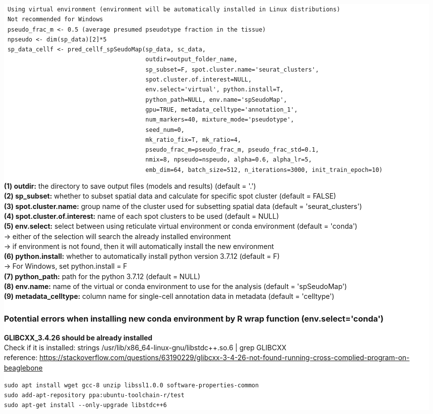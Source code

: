  ``` Plain Text
  Using virtual environment (environment will be automatically installed in Linux distributions)
  Not recommended for Windows
  pseudo_frac_m <- 0.5 (average presumed pseudotype fraction in the tissue)
  npseudo <- dim(sp_data)[2]*5
  sp_data_cellf <- pred_cellf_spSeudoMap(sp_data, sc_data,
                                         outdir=output_folder_name,
                                         sp_subset=F, spot.cluster.name='seurat_clusters',
                                         spot.cluster.of.interest=NULL,
                                         env.select='virtual', python.install=T,
                                         python_path=NULL, env.name='spSeudoMap',
                                         gpu=TRUE, metadata_celltype='annotation_1',
                                         num_markers=40, mixture_mode='pseudotype',
                                         seed_num=0,
                                         mk_ratio_fix=T, mk_ratio=4,
                                         pseudo_frac_m=pseudo_frac_m, pseudo_frac_std=0.1,
                                         nmix=8, npseudo=nspeudo, alpha=0.6, alpha_lr=5,
                                         emb_dim=64, batch_size=512, n_iterations=3000, init_train_epoch=10)
  ```  
  **(1) outdir:** the directory to save output files (models and results) (default = '.')  
  **(2) sp_subset:** whether to subset spatial data and calculate for specific spot cluster (default = FALSE)  
  **(3) spot.cluster.name:** group name of the cluster used for subsetting spatial data (default = 'seurat_clusters')  
  **(4) spot.cluster.of.interest:** name of each spot clusters to be used (default = NULL)  
  **(5) env.select:** select between using reticulate virtual environment or conda environment (default = 'conda')  
  -> either of the selection will search the already installed environment  
  -> if environment is not found, then it will automatically install the new environment  
  **(6) python.install:** whether to automatically install python version 3.7.12 (default = F)  
  -> For Windows, set python.install = F  
  **(7) python_path:** path for the python 3.7.12 (default = NULL)  
  **(8) env.name:** name of the virtual or conda environment to use for the analysis (default = 'spSeudoMap')  
  **(9) metadata_celltype:** column name for single-cell annotation data in metadata (default = 'celltype')  

### Potential errors when installing new conda environment by R wrap function (env.select='conda')
  **GLIBCXX_3.4.26 should be already installed**  
  Check if it is installed: strings /usr/lib/x86_64-linux-gnu/libstdc++.so.6 | grep GLIBCXX  
  reference: https://stackoverflow.com/questions/63190229/glibcxx-3-4-26-not-found-running-cross-complied-program-on-beaglebone  

    sudo apt install wget gcc-8 unzip libssl1.0.0 software-properties-common  
    sudo add-apt-repository ppa:ubuntu-toolchain-r/test  
    sudo apt-get install --only-upgrade libstdc++6  




